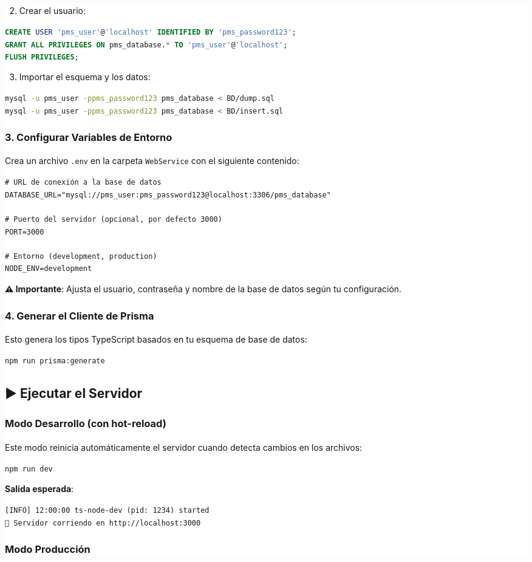 2. Crear el usuario:
```sql
CREATE USER 'pms_user'@'localhost' IDENTIFIED BY 'pms_password123';
GRANT ALL PRIVILEGES ON pms_database.* TO 'pms_user'@'localhost';
FLUSH PRIVILEGES;
```

3. Importar el esquema y los datos:
```bash
mysql -u pms_user -ppms_password123 pms_database < BD/dump.sql
mysql -u pms_user -ppms_password123 pms_database < BD/insert.sql
```

### 3. Configurar Variables de Entorno

Crea un archivo `.env` en la carpeta `WebService` con el siguiente contenido:

```env
# URL de conexión a la base de datos
DATABASE_URL="mysql://pms_user:pms_password123@localhost:3306/pms_database"

# Puerto del servidor (opcional, por defecto 3000)
PORT=3000

# Entorno (development, production)
NODE_ENV=development
```

**⚠️ Importante**: Ajusta el usuario, contraseña y nombre de la base de datos según tu configuración.

### 4. Generar el Cliente de Prisma

Esto genera los tipos TypeScript basados en tu esquema de base de datos:

```bash
npm run prisma:generate
```

## ▶️ Ejecutar el Servidor

### Modo Desarrollo (con hot-reload)

Este modo reinicia automáticamente el servidor cuando detecta cambios en los archivos:

```bash
npm run dev
```

**Salida esperada**:
```
[INFO] 12:00:00 ts-node-dev (pid: 1234) started
🚀 Servidor corriendo en http://localhost:3000
```

### Modo Producción
